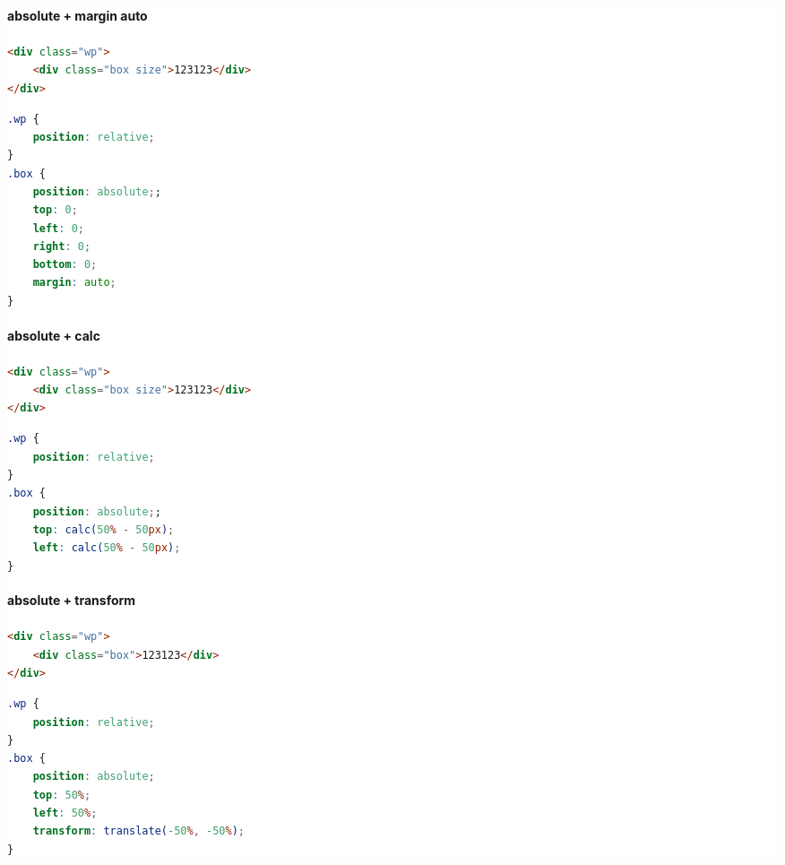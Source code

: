 
#### absolute + margin auto

```html
<div class="wp">
    <div class="box size">123123</div>
</div>
```

```css
.wp {
    position: relative;
}
.box {
    position: absolute;;
    top: 0;
    left: 0;
    right: 0;
    bottom: 0;
    margin: auto;
}
```

#### absolute + calc

```html
<div class="wp">
    <div class="box size">123123</div>
</div>
```

```css
.wp {
    position: relative;
}
.box {
    position: absolute;;
    top: calc(50% - 50px);
    left: calc(50% - 50px);
}
```

#### absolute + transform

```html
<div class="wp">
    <div class="box">123123</div>
</div>
```

```css
.wp {
    position: relative;
}
.box {
    position: absolute;
    top: 50%;
    left: 50%;
    transform: translate(-50%, -50%);
}
```
